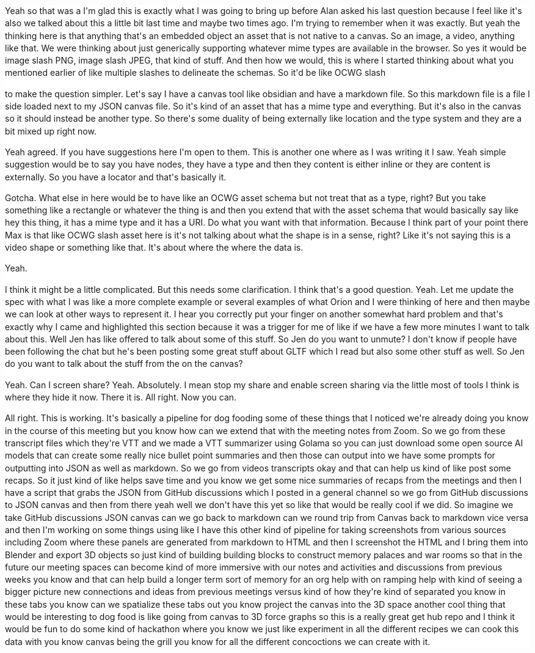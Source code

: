 Yeah so that was a I'm glad this is exactly what I was going to bring up before Alan asked his last question because I feel like it's also we talked about this a little bit last time and maybe two times ago. I'm trying to remember when it was exactly. But yeah the thinking here is that anything that's an embedded object an asset that is not native to a canvas. So an image, a video, anything like that. We were thinking about just generically supporting whatever mime types are available in the browser. So yes it would be image slash PNG, image slash JPEG, that kind of stuff. And then how we would, this is where I started thinking about what you mentioned earlier of like multiple slashes to delineate the schemas. So it'd be like OCWG slash

to make the question simpler. Let's say I have a canvas tool like obsidian and have a markdown file. So this markdown file is a file I side loaded next to my JSON canvas file. So it's kind of an asset that has a mime type and everything. But it's also in the canvas so it should instead be another type. So there's some duality of being externally like location and the type system and they are a bit mixed up right now.

Yeah agreed. If you have suggestions here I'm open to them. This is another one where as I was writing it I saw. Yeah simple suggestion would be to say you have nodes, they have a type and then they content is either inline or they are content is externally. So you have a locator and that's basically it.

Gotcha. What else in here would be to have like an OCWG asset schema but not treat that as a type, right? But you take something like a rectangle or whatever the thing is and then you extend that with the asset schema that would basically say like hey this thing, it has a mime type and it has a URI. Do what you want with that information. Because I think part of your point there Max is that like OCWG slash asset here is it's not talking about what the shape is in a sense, right? Like it's not saying this is a video shape or something like that. It's about where the where the data is.

Yeah.

I think it might be a little complicated. But this needs some clarification. I think that's a good question. Yeah. Let me update the spec with what I was like a more complete example or several examples of what Orion and I were thinking of here and then maybe we can look at other ways to represent it. I hear you correctly put your finger on another somewhat hard problem and that's exactly why I came and highlighted this section because it was a trigger for me of like if we have a few more minutes I want to talk about this. Well Jen has like offered to talk about some of this stuff. So Jen do you want to unmute? I don't know if people have been following the chat but he's been posting some great stuff about GLTF which I read but also some other stuff as well. So Jen do you want to talk about the stuff from the on the canvas?

Yeah. Can I screen share? Yeah. Absolutely. I mean stop my share and enable screen sharing via the little most of tools I think is where they hide it now. There it is. All right. Now you can.

All right. This is working. It's basically a pipeline for dog fooding some of these things that I noticed we're already doing you know in the course of this meeting but you know how can we extend that with the meeting notes from Zoom. So we go from these transcript files which they're VTT and we made a VTT summarizer using Golama so you can just download some open source AI models that can create some really nice bullet point summaries and then those can output into we have some prompts for outputting into JSON as well as markdown. So we go from videos transcripts okay and that can help us kind of like post some recaps. So it just kind of like helps save time and you know we get some nice summaries of recaps from the meetings and then I have a script that grabs the JSON from GitHub discussions which I posted in a general channel so we go from GitHub discussions to JSON canvas and then from there yeah well we don't have this yet so like that would be really cool if we did. So imagine we take GitHub discussions JSON canvas can we go back to markdown can we round trip from Canvas back to markdown vice versa and then I'm working on some things using like I have this other kind of pipeline for taking screenshots from various sources including Zoom where these panels are generated from markdown to HTML and then I screenshot the HTML and I bring them into Blender and export 3D objects so just kind of building building blocks to construct memory palaces and war rooms so that in the future our meeting spaces can become kind of more immersive with our notes and activities and discussions from previous weeks you know and that can help build a longer term sort of memory for an org help with on ramping help with kind of seeing a bigger picture new connections and ideas from previous meetings versus kind of how they're kind of separated you know in these tabs you know can we spatialize these tabs out you know project the canvas into the 3D space another cool thing that would be interesting to dog food is like going from canvas to 3D force graphs so this is a really great get hub repo and I think it would be fun to do some kind of hackathon where you know we just like experiment in all the different recipes we can cook this data with you know canvas being the grill you know for all the different concoctions we can create with it.
